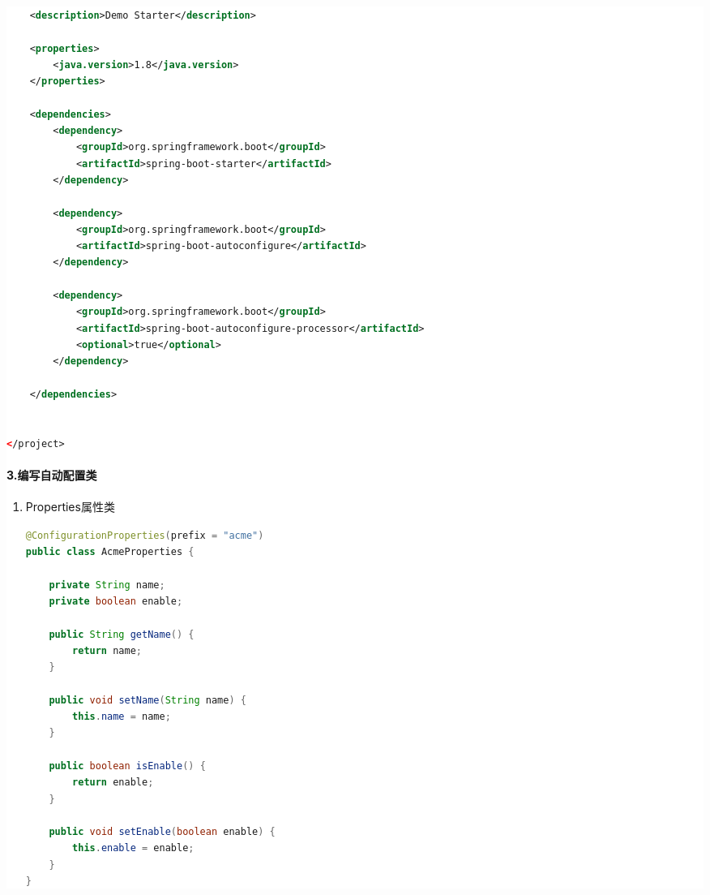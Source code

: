 ```xml
    <description>Demo Starter</description>

    <properties>
        <java.version>1.8</java.version>
    </properties>

    <dependencies>
        <dependency>
            <groupId>org.springframework.boot</groupId>
            <artifactId>spring-boot-starter</artifactId>
        </dependency>

        <dependency>
            <groupId>org.springframework.boot</groupId>
            <artifactId>spring-boot-autoconfigure</artifactId>
        </dependency>

        <dependency>
            <groupId>org.springframework.boot</groupId>
            <artifactId>spring-boot-autoconfigure-processor</artifactId>
            <optional>true</optional>
        </dependency>

    </dependencies>


</project>

```

#### 3.编写自动配置类

1. Properties属性类

   ```java
   @ConfigurationProperties(prefix = "acme")
   public class AcmeProperties {
   
       private String name;
       private boolean enable;
   
       public String getName() {
           return name;
       }
   
       public void setName(String name) {
           this.name = name;
       }
   
       public boolean isEnable() {
           return enable;
       }
   
       public void setEnable(boolean enable) {
           this.enable = enable;
       }
   }
   
   ```
